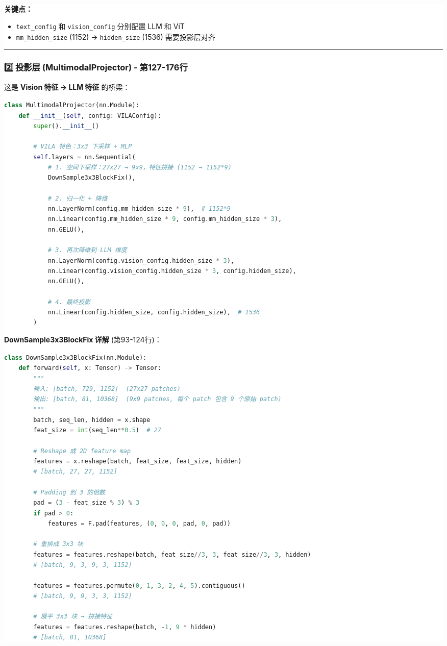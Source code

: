**关键点：**
- `text_config` 和 `vision_config` 分别配置 LLM 和 ViT
- `mm_hidden_size` (1152) → `hidden_size` (1536) 需要投影层对齐

---

### 2️⃣ **投影层 (MultimodalProjector)** - 第127-176行

这是 **Vision 特征 → LLM 特征** 的桥梁：

```python
class MultimodalProjector(nn.Module):
    def __init__(self, config: VILAConfig):
        super().__init__()
        
        # VILA 特色：3x3 下采样 + MLP
        self.layers = nn.Sequential(
            # 1. 空间下采样：27x27 → 9x9，特征拼接 (1152 → 1152*9)
            DownSample3x3BlockFix(),
            
            # 2. 归一化 + 降维
            nn.LayerNorm(config.mm_hidden_size * 9),  # 1152*9
            nn.Linear(config.mm_hidden_size * 9, config.mm_hidden_size * 3),
            nn.GELU(),
            
            # 3. 再次降维到 LLM 维度
            nn.LayerNorm(config.vision_config.hidden_size * 3),
            nn.Linear(config.vision_config.hidden_size * 3, config.hidden_size),
            nn.GELU(),
            
            # 4. 最终投影
            nn.Linear(config.hidden_size, config.hidden_size),  # 1536
        )
```

**DownSample3x3BlockFix 详解** (第93-124行)：

```python
class DownSample3x3BlockFix(nn.Module):
    def forward(self, x: Tensor) -> Tensor:
        """
        输入: [batch, 729, 1152]  (27x27 patches)
        输出: [batch, 81, 10368]  (9x9 patches, 每个 patch 包含 9 个原始 patch)
        """
        batch, seq_len, hidden = x.shape
        feat_size = int(seq_len**0.5)  # 27
        
        # Reshape 成 2D feature map
        features = x.reshape(batch, feat_size, feat_size, hidden)
        # [batch, 27, 27, 1152]
        
        # Padding 到 3 的倍数
        pad = (3 - feat_size % 3) % 3
        if pad > 0:
            features = F.pad(features, (0, 0, 0, pad, 0, pad))
        
        # 重排成 3x3 块
        features = features.reshape(batch, feat_size//3, 3, feat_size//3, 3, hidden)
        # [batch, 9, 3, 9, 3, 1152]
        
        features = features.permute(0, 1, 3, 2, 4, 5).contiguous()
        # [batch, 9, 9, 3, 3, 1152]
        
        # 展平 3x3 块 → 拼接特征
        features = features.reshape(batch, -1, 9 * hidden)
        # [batch, 81, 10368]
```